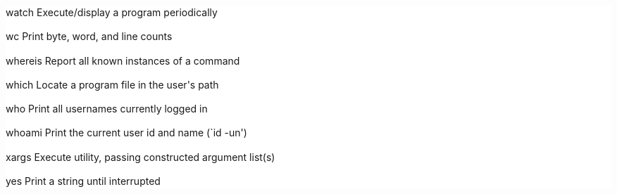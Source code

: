 watch	Execute/display a program periodically	
 

wc	Print byte, word, and line counts	
 

whereis	Report all known instances of a command	
 

which	Locate a program file in the user's path	
 

who	Print all usernames currently logged in	
 

whoami	Print the current user id and name (`id -un')	
 

xargs	Execute utility, passing constructed argument list(s)	
 

yes	Print a string until interrupted